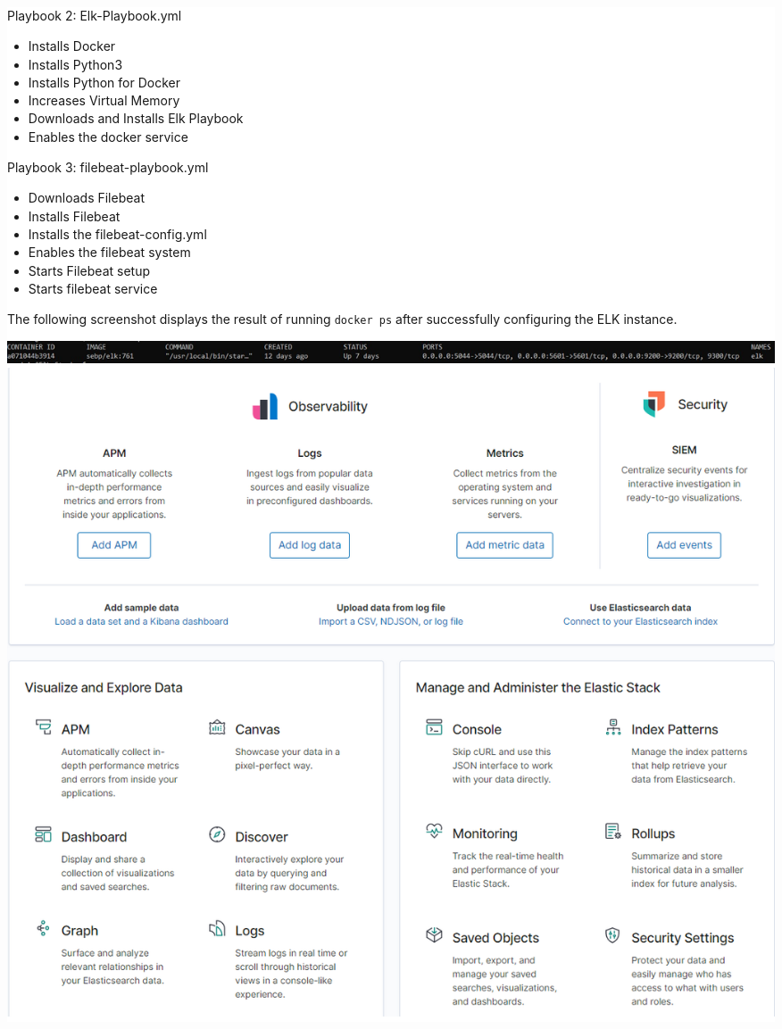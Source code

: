 Playbook 2: Elk-Playbook.yml
- Installs Docker
- Installs Python3
- Installs Python for Docker
- Increases Virtual Memory
- Downloads and Installs Elk Playbook
- Enables the docker service

Playbook 3: filebeat-playbook.yml
- Downloads Filebeat
- Installs Filebeat
- Installs the filebeat-config.yml
- Enables the filebeat system
- Starts Filebeat setup
- Starts filebeat service 

The following screenshot displays the result of running `docker ps` after successfully configuring the ELK instance.

![](Images/docker_ps_output.png)
![](Images/docker_ps_elk.png)
